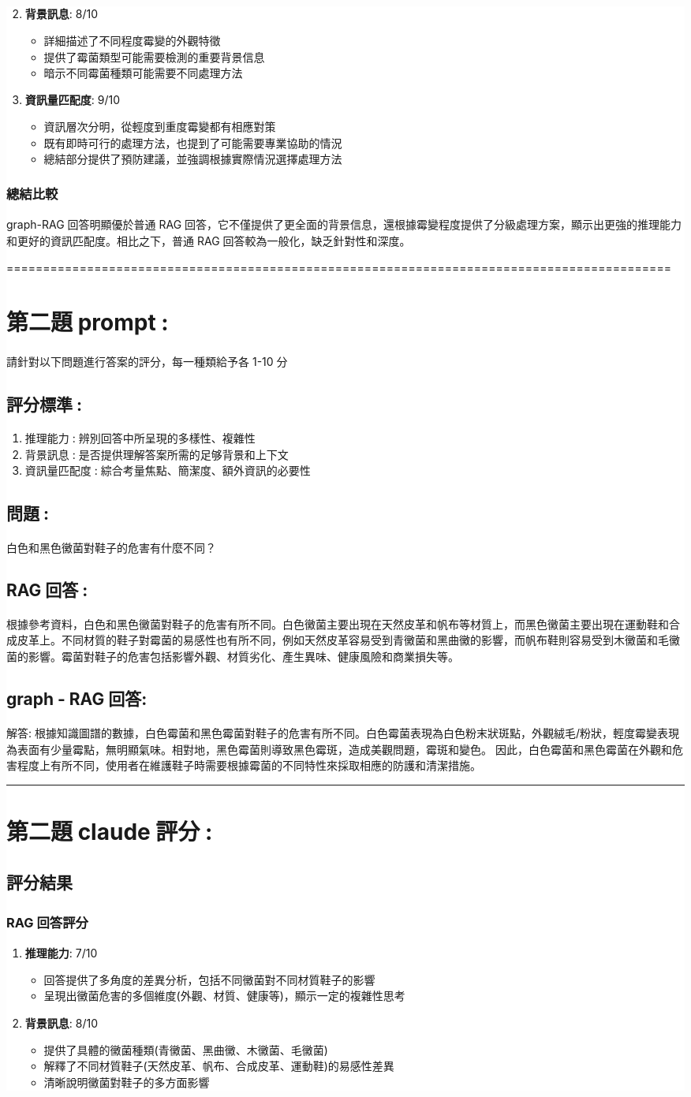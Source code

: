 2. **背景訊息**: 8/10
   - 詳細描述了不同程度霉變的外觀特徵
   - 提供了霉菌類型可能需要檢測的重要背景信息
   - 暗示不同霉菌種類可能需要不同處理方法

3. **資訊量匹配度**: 9/10
   - 資訊層次分明，從輕度到重度霉變都有相應對策
   - 既有即時可行的處理方法，也提到了可能需要專業協助的情況
   - 總結部分提供了預防建議，並強調根據實際情況選擇處理方法

### 總結比較
graph-RAG 回答明顯優於普通 RAG 回答，它不僅提供了更全面的背景信息，還根據霉變程度提供了分級處理方案，顯示出更強的推理能力和更好的資訊匹配度。相比之下，普通 RAG 回答較為一般化，缺乏針對性和深度。

===========================================================================================
# 第二題 prompt :

請針對以下問題進行答案的評分，每一種類給予各 1-10 分 

## 評分標準 :

1. 推理能力 : 辨別回答中所呈現的多樣性、複雜性
2. 背景訊息 : 是否提供理解答案所需的足够背景和上下文
3. 資訊量匹配度 : 綜合考量焦點、簡潔度、額外資訊的必要性

## 問題 : 
白色和黑色黴菌對鞋子的危害有什麼不同？

## RAG 回答 : 
根據參考資料，白色和黑色黴菌對鞋子的危害有所不同。白色黴菌主要出現在天然皮革和帆布等材質上，而黑色黴菌主要出現在運動鞋和合成皮革上。不同材質的鞋子對霉菌的易感性也有所不同，例如天然皮革容易受到青黴菌和黑曲黴的影響，而帆布鞋則容易受到木黴菌和毛黴菌的影響。霉菌對鞋子的危害包括影響外觀、材質劣化、產生異味、健康風險和商業損失等。

## graph - RAG 回答: 
解答: 根據知識圖譜的數據，白色霉菌和黑色霉菌對鞋子的危害有所不同。白色霉菌表現為白色粉末狀斑點，外觀絨毛/粉狀，輕度霉變表現為表面有少量霉點，無明顯氣味。相對地，黑色霉菌則導致黑色霉斑，造成美觀問題，霉斑和變色。 因此，白色霉菌和黑色霉菌在外觀和危害程度上有所不同，使用者在維護鞋子時需要根據霉菌的不同特性來採取相應的防護和清潔措施。

-------------------------------------------------------------------------------------------
# 第二題 claude 評分 :
## 評分結果

### RAG 回答評分

1. **推理能力**: 7/10
   - 回答提供了多角度的差異分析，包括不同黴菌對不同材質鞋子的影響
   - 呈現出黴菌危害的多個維度(外觀、材質、健康等)，顯示一定的複雜性思考

2. **背景訊息**: 8/10
   - 提供了具體的黴菌種類(青黴菌、黑曲黴、木黴菌、毛黴菌)
   - 解釋了不同材質鞋子(天然皮革、帆布、合成皮革、運動鞋)的易感性差異
   - 清晰說明黴菌對鞋子的多方面影響

